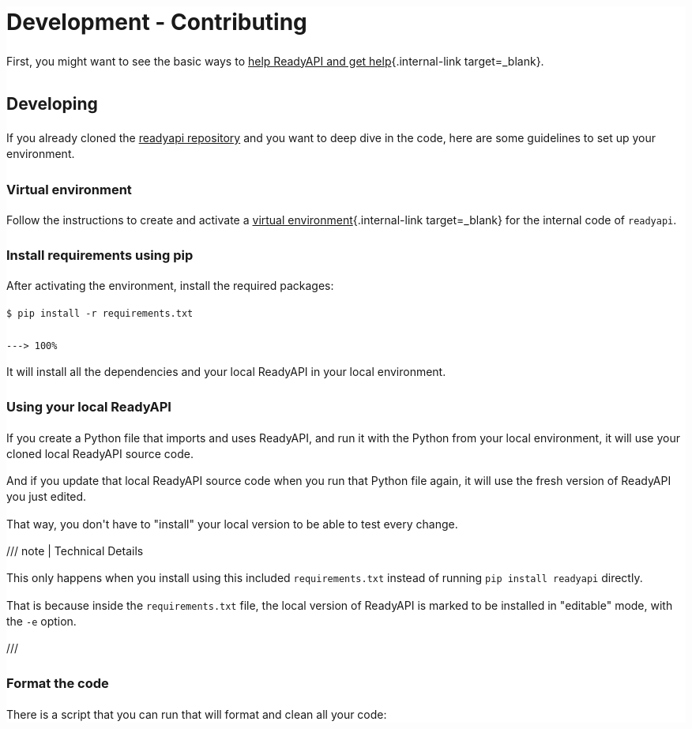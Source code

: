 # Development - Contributing

First, you might want to see the basic ways to [help ReadyAPI and get help](../community/help-readyapi.md){.internal-link target=_blank}.

## Developing

If you already cloned the <a href="https://github.com/readyapi/readyapi" class="external-link" target="_blank">readyapi repository</a> and you want to deep dive in the code, here are some guidelines to set up your environment.

### Virtual environment

Follow the instructions to create and activate a [virtual environment](../guides/virtual-environments.md){.internal-link target=_blank} for the internal code of `readyapi`.

### Install requirements using pip

After activating the environment, install the required packages:

<div class="termy">

```console
$ pip install -r requirements.txt

---> 100%
```

</div>

It will install all the dependencies and your local ReadyAPI in your local environment.

### Using your local ReadyAPI

If you create a Python file that imports and uses ReadyAPI, and run it with the Python from your local environment, it will use your cloned local ReadyAPI source code.

And if you update that local ReadyAPI source code when you run that Python file again, it will use the fresh version of ReadyAPI you just edited.

That way, you don't have to "install" your local version to be able to test every change.

/// note | Technical Details

This only happens when you install using this included `requirements.txt` instead of running `pip install readyapi` directly.

That is because inside the `requirements.txt` file, the local version of ReadyAPI is marked to be installed in "editable" mode, with the `-e` option.

///

### Format the code

There is a script that you can run that will format and clean all your code:
